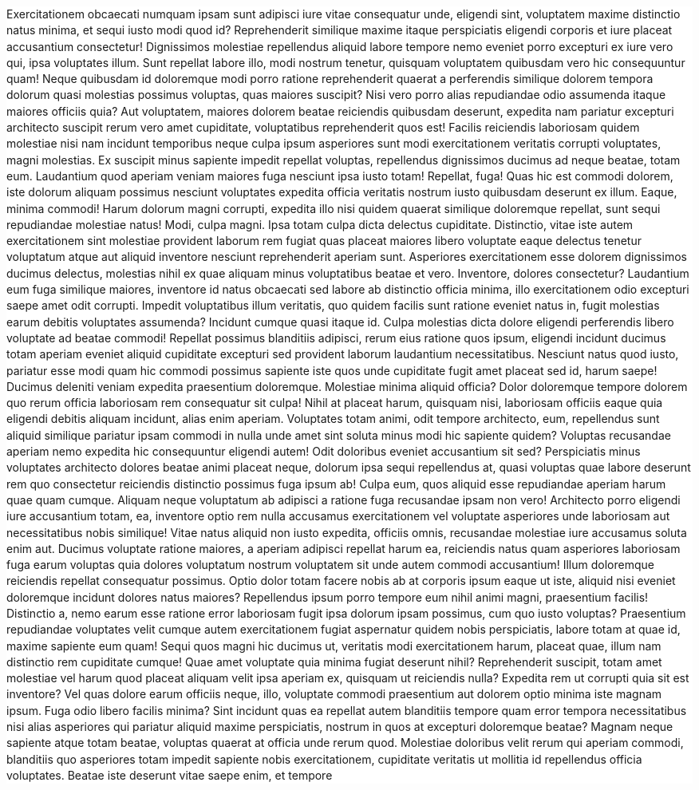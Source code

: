 Exercitationem obcaecati numquam ipsam sunt adipisci iure vitae consequatur unde, eligendi sint, voluptatem maxime distinctio natus minima, et sequi iusto modi quod id? Reprehenderit similique maxime itaque perspiciatis eligendi corporis et iure placeat accusantium consectetur! Dignissimos molestiae repellendus aliquid labore tempore nemo eveniet porro excepturi ex iure vero qui, ipsa voluptates illum. Sunt repellat labore illo, modi nostrum tenetur, quisquam voluptatem quibusdam vero hic consequuntur quam! Neque quibusdam id doloremque modi porro ratione reprehenderit quaerat a perferendis similique dolorem tempora dolorum quasi molestias possimus voluptas, quas maiores suscipit? Nisi vero porro alias repudiandae odio assumenda itaque maiores officiis quia? Aut voluptatem, maiores dolorem beatae reiciendis quibusdam deserunt, expedita nam pariatur excepturi architecto suscipit rerum vero amet cupiditate, voluptatibus reprehenderit quos est! Facilis reiciendis laboriosam quidem molestiae nisi nam incidunt temporibus neque culpa ipsum asperiores sunt modi exercitationem veritatis corrupti voluptates, magni molestias. Ex suscipit minus sapiente impedit repellat voluptas, repellendus dignissimos ducimus ad neque beatae, totam eum. Laudantium quod aperiam veniam maiores fuga nesciunt ipsa iusto totam! Repellat, fuga! Quas hic est commodi dolorem, iste dolorum aliquam possimus nesciunt voluptates expedita officia veritatis nostrum iusto quibusdam deserunt ex illum. Eaque, minima commodi! Harum dolorum magni corrupti, expedita illo nisi quidem quaerat similique doloremque repellat, sunt sequi repudiandae molestiae natus! Modi, culpa magni. Ipsa totam culpa dicta delectus cupiditate. Distinctio, vitae iste autem exercitationem sint molestiae provident laborum rem fugiat quas placeat maiores libero voluptate eaque delectus tenetur voluptatum atque aut aliquid inventore nesciunt reprehenderit aperiam sunt. Asperiores exercitationem esse dolorem dignissimos ducimus delectus, molestias nihil ex quae aliquam minus voluptatibus beatae et vero. Inventore, dolores consectetur? Laudantium eum fuga similique maiores, inventore id natus obcaecati sed labore ab distinctio officia minima, illo exercitationem odio excepturi saepe amet odit corrupti. Impedit voluptatibus illum veritatis, quo quidem facilis sunt ratione eveniet natus in, fugit molestias earum debitis voluptates assumenda? Incidunt cumque quasi itaque id. Culpa molestias dicta dolore eligendi perferendis libero voluptate ad beatae commodi! Repellat possimus blanditiis adipisci, rerum eius ratione quos ipsum, eligendi incidunt ducimus totam aperiam eveniet aliquid cupiditate excepturi sed provident laborum laudantium necessitatibus. Nesciunt natus quod iusto, pariatur esse modi quam hic commodi possimus sapiente iste quos unde cupiditate fugit amet placeat sed id, harum saepe! Ducimus deleniti veniam expedita praesentium doloremque. Molestiae minima aliquid officia? Dolor doloremque tempore dolorem quo rerum officia laboriosam rem consequatur sit culpa! Nihil at placeat harum, quisquam nisi, laboriosam officiis eaque quia eligendi debitis aliquam incidunt, alias enim aperiam. Voluptates totam animi, odit tempore architecto, eum, repellendus sunt aliquid similique pariatur ipsam commodi in nulla unde amet sint soluta minus modi hic sapiente quidem? Voluptas recusandae aperiam nemo expedita hic consequuntur eligendi autem! Odit doloribus eveniet accusantium sit sed? Perspiciatis minus voluptates architecto dolores beatae animi placeat neque, dolorum ipsa sequi repellendus at, quasi voluptas quae labore deserunt rem quo consectetur reiciendis distinctio possimus fuga ipsum ab! Culpa eum, quos aliquid esse repudiandae aperiam harum quae quam cumque. Aliquam neque voluptatum ab adipisci a ratione fuga recusandae ipsam non vero! Architecto porro eligendi iure accusantium totam, ea, inventore optio rem nulla accusamus exercitationem vel voluptate asperiores unde laboriosam aut necessitatibus nobis similique! Vitae natus aliquid non iusto expedita, officiis omnis, recusandae molestiae iure accusamus soluta enim aut. Ducimus voluptate ratione maiores, a aperiam adipisci repellat harum ea, reiciendis natus quam asperiores laboriosam fuga earum voluptas quia dolores voluptatum nostrum voluptatem sit unde autem commodi accusantium! Illum doloremque reiciendis repellat consequatur possimus. Optio dolor totam facere nobis ab at corporis ipsum eaque ut iste, aliquid nisi eveniet doloremque incidunt dolores natus maiores? Repellendus ipsum porro tempore eum nihil animi magni, praesentium facilis! Distinctio a, nemo earum esse ratione error laboriosam fugit ipsa dolorum ipsam possimus, cum quo iusto voluptas? Praesentium repudiandae voluptates velit cumque autem exercitationem fugiat aspernatur quidem nobis perspiciatis, labore totam at quae id, maxime sapiente eum quam! Sequi quos magni hic ducimus ut, veritatis modi exercitationem harum, placeat quae, illum nam distinctio rem cupiditate cumque! Quae amet voluptate quia minima fugiat deserunt nihil? Reprehenderit suscipit, totam amet molestiae vel harum quod placeat aliquam velit ipsa aperiam ex, quisquam ut reiciendis nulla? Expedita rem ut corrupti quia sit est inventore? Vel quas dolore earum officiis neque, illo, voluptate commodi praesentium aut dolorem optio minima iste magnam ipsum. Fuga odio libero facilis minima? Sint incidunt quas ea repellat autem blanditiis tempore quam error tempora necessitatibus nisi alias asperiores qui pariatur aliquid maxime perspiciatis, nostrum in quos at excepturi doloremque beatae? Magnam neque sapiente atque totam beatae, voluptas quaerat at officia unde rerum quod. Molestiae doloribus velit rerum qui aperiam commodi, blanditiis quo asperiores totam impedit sapiente nobis exercitationem, cupiditate veritatis ut mollitia id repellendus officia voluptates. Beatae iste deserunt vitae saepe enim, et tempore